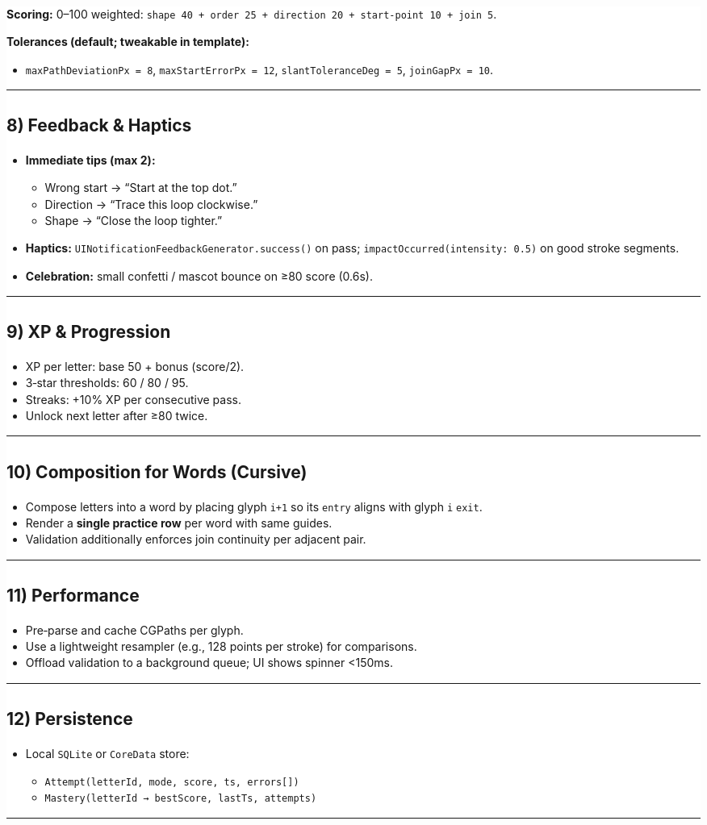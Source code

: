 **Scoring:** 0–100 weighted: `shape 40 + order 25 + direction 20 + start-point 10 + join 5`.

**Tolerances (default; tweakable in template):**

* `maxPathDeviationPx = 8`, `maxStartErrorPx = 12`, `slantToleranceDeg = 5`, `joinGapPx = 10`.

---

## 8) Feedback & Haptics

* **Immediate tips (max 2):**

  * Wrong start → “Start at the top dot.”
  * Direction → “Trace this loop clockwise.”
  * Shape → “Close the loop tighter.”
* **Haptics:** `UINotificationFeedbackGenerator.success()` on pass; `impactOccurred(intensity: 0.5)` on good stroke segments.
* **Celebration:** small confetti / mascot bounce on ≥80 score (0.6s).

---

## 9) XP & Progression

* XP per letter: base 50 + bonus (score/2).
* 3‑star thresholds: 60 / 80 / 95.
* Streaks: +10% XP per consecutive pass.
* Unlock next letter after ≥80 twice.

---

## 10) Composition for Words (Cursive)

* Compose letters into a word by placing glyph `i+1` so its `entry` aligns with glyph `i` `exit`.
* Render a **single practice row** per word with same guides.
* Validation additionally enforces join continuity per adjacent pair.

---

## 11) Performance

* Pre‑parse and cache CGPaths per glyph.
* Use a lightweight resampler (e.g., 128 points per stroke) for comparisons.
* Offload validation to a background queue; UI shows spinner <150ms.

---

## 12) Persistence

* Local `SQLite` or `CoreData` store:

  * `Attempt(letterId, mode, score, ts, errors[])`
  * `Mastery(letterId → bestScore, lastTs, attempts)`

---
